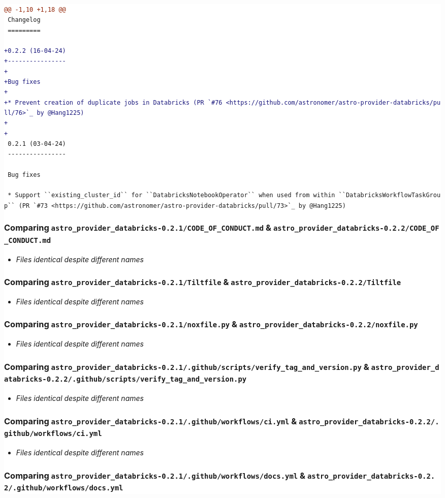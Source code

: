```diff
@@ -1,10 +1,18 @@
 Changelog
 =========
 
+0.2.2 (16-04-24)
+----------------
+
+Bug fixes
+
+* Prevent creation of duplicate jobs in Databricks (PR `#76 <https://github.com/astronomer/astro-provider-databricks/pull/76>`_ by @Hang1225)
+
+
 0.2.1 (03-04-24)
 ----------------
 
 Bug fixes
 
 * Support ``existing_cluster_id`` for ``DatabricksNotebookOperator`` when used from within ``DatabricksWorkflowTaskGroup`` (PR `#73 <https://github.com/astronomer/astro-provider-databricks/pull/73>`_ by @Hang1225)
```

### Comparing `astro_provider_databricks-0.2.1/CODE_OF_CONDUCT.md` & `astro_provider_databricks-0.2.2/CODE_OF_CONDUCT.md`

 * *Files identical despite different names*

### Comparing `astro_provider_databricks-0.2.1/Tiltfile` & `astro_provider_databricks-0.2.2/Tiltfile`

 * *Files identical despite different names*

### Comparing `astro_provider_databricks-0.2.1/noxfile.py` & `astro_provider_databricks-0.2.2/noxfile.py`

 * *Files identical despite different names*

### Comparing `astro_provider_databricks-0.2.1/.github/scripts/verify_tag_and_version.py` & `astro_provider_databricks-0.2.2/.github/scripts/verify_tag_and_version.py`

 * *Files identical despite different names*

### Comparing `astro_provider_databricks-0.2.1/.github/workflows/ci.yml` & `astro_provider_databricks-0.2.2/.github/workflows/ci.yml`

 * *Files identical despite different names*

### Comparing `astro_provider_databricks-0.2.1/.github/workflows/docs.yml` & `astro_provider_databricks-0.2.2/.github/workflows/docs.yml`
